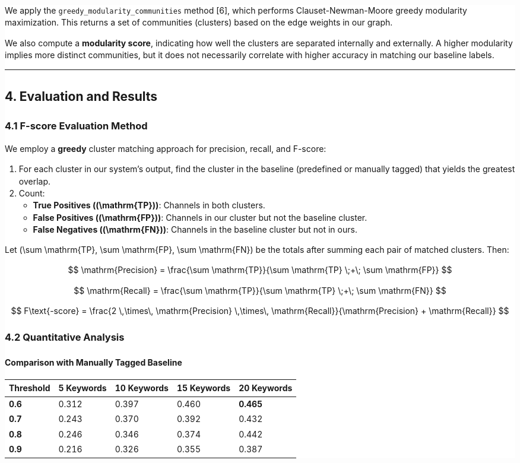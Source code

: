 We apply the `greedy_modularity_communities` method \[6\], which performs Clauset-Newman-Moore greedy modularity maximization. This returns a set of communities (clusters) based on the edge weights in our graph.

We also compute a **modularity score**, indicating how well the clusters are separated internally and externally. A higher modularity implies more distinct communities, but it does not necessarily correlate with higher accuracy in matching our baseline labels.

---

## 4. Evaluation and Results

### 4.1 F-score Evaluation Method

We employ a **greedy** cluster matching approach for precision, recall, and F-score:

1. For each cluster in our system’s output, find the cluster in the baseline (predefined or manually tagged) that yields the greatest overlap.  
2. Count:
   - **True Positives (\(\mathrm{TP}\))**: Channels in both clusters.  
   - **False Positives (\(\mathrm{FP}\))**: Channels in our cluster but not the baseline cluster.  
   - **False Negatives (\(\mathrm{FN}\))**: Channels in the baseline cluster but not in ours.

Let \(\sum \mathrm{TP}, \sum \mathrm{FP}, \sum \mathrm{FN}\) be the totals after summing each pair of matched clusters. Then:

$$
\mathrm{Precision} 
= \frac{\sum \mathrm{TP}}{\sum \mathrm{TP} \;+\; \sum \mathrm{FP}}
$$

$$
\mathrm{Recall} 
= \frac{\sum \mathrm{TP}}{\sum \mathrm{TP} \;+\; \sum \mathrm{FN}}
$$

$$
F\text{-score} 
= \frac{2 \,\times\, \mathrm{Precision} \,\times\, \mathrm{Recall}}{\mathrm{Precision} + \mathrm{Recall}}
$$

### 4.2 Quantitative Analysis

#### Comparison with Manually Tagged Baseline

| Threshold | 5 Keywords | 10 Keywords | 15 Keywords | 20 Keywords |
|-----------|-----------|------------|-------------|------------|
| **0.6**   | 0.312     | 0.397      | 0.460       | **0.465**   |
| **0.7**   | 0.243     | 0.370      | 0.392       | 0.432       |
| **0.8**   | 0.246     | 0.346      | 0.374       | 0.442       |
| **0.9**   | 0.216     | 0.326      | 0.355       | 0.387       |
